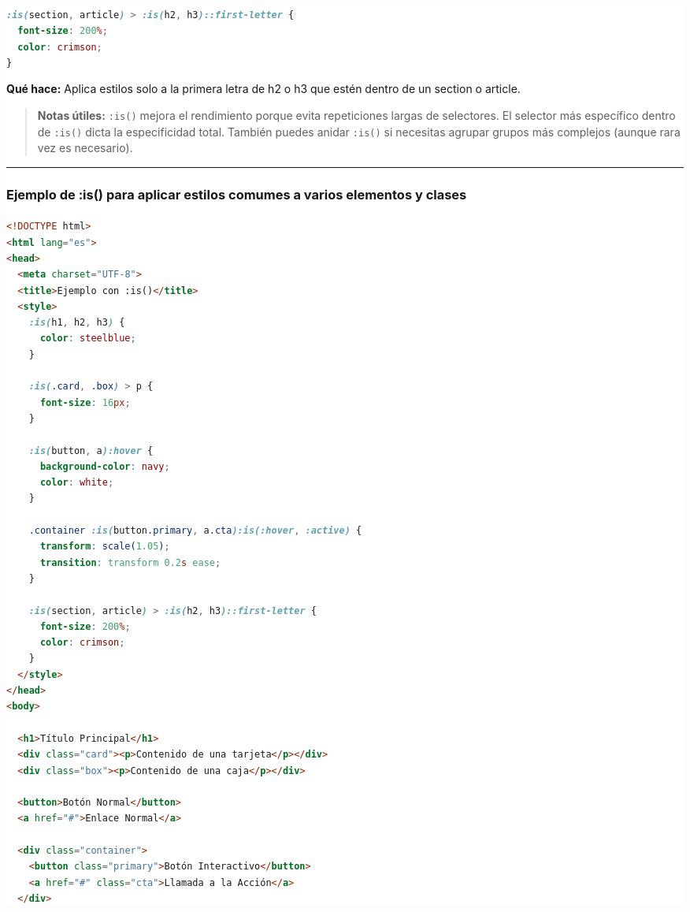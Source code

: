 ```css
:is(section, article) > :is(h2, h3)::first-letter {
  font-size: 200%;
  color: crimson;
}
```

**Qué hace:**
Aplica estilos solo a la primera letra de h2 o h3 que estén dentro de un section o article.

> **Notas útiles:**
> `:is()` mejora el rendimiento porque evita repeticiones largas de selectores.
El selector más específico dentro de `:is()` dicta la especificidad total.
También puedes anidar `:is()` si necesitas agrupar grupos más complejos (aunque rara vez es necesario).

---

### Ejemplo de :is() para aplicar estilos comumes a varios elementos y clases

```html
<!DOCTYPE html>
<html lang="es">
<head>
  <meta charset="UTF-8">
  <title>Ejemplo con :is()</title>
  <style>
    :is(h1, h2, h3) {
      color: steelblue;
    }

    :is(.card, .box) > p {
      font-size: 16px;
    }

    :is(button, a):hover {
      background-color: navy;
      color: white;
    }

    .container :is(button.primary, a.cta):is(:hover, :active) {
      transform: scale(1.05);
      transition: transform 0.2s ease;
    }

    :is(section, article) > :is(h2, h3)::first-letter {
      font-size: 200%;
      color: crimson;
    }
  </style>
</head>
<body>

  <h1>Título Principal</h1>
  <div class="card"><p>Contenido de una tarjeta</p></div>
  <div class="box"><p>Contenido de una caja</p></div>

  <button>Botón Normal</button>
  <a href="#">Enlace Normal</a>

  <div class="container">
    <button class="primary">Botón Interactivo</button>
    <a href="#" class="cta">Llamada a la Acción</a>
  </div>
```